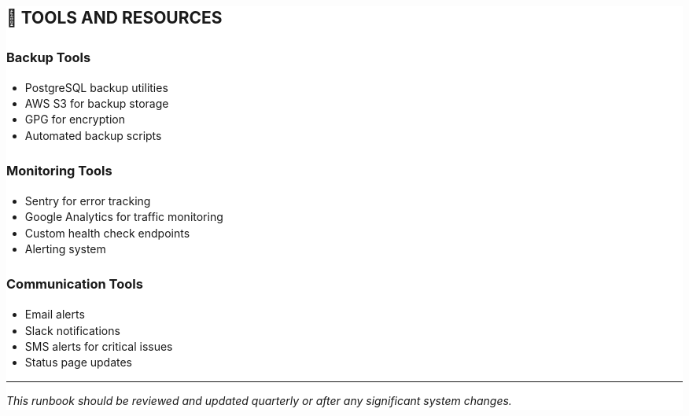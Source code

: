 
## 🔧 TOOLS AND RESOURCES

### **Backup Tools**
- PostgreSQL backup utilities
- AWS S3 for backup storage
- GPG for encryption
- Automated backup scripts

### **Monitoring Tools**
- Sentry for error tracking
- Google Analytics for traffic monitoring
- Custom health check endpoints
- Alerting system

### **Communication Tools**
- Email alerts
- Slack notifications
- SMS alerts for critical issues
- Status page updates

---

*This runbook should be reviewed and updated quarterly or after any significant system changes.*
